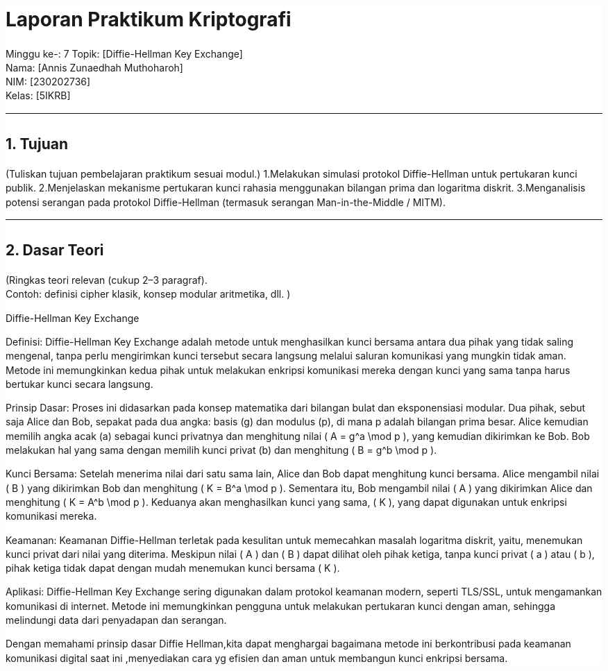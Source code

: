 # Laporan Praktikum Kriptografi
Minggu ke-: 7
Topik: [Diffie-Hellman Key Exchange]  
Nama: [Annis Zunaedhah Muthoharoh]  
NIM: [230202736]  
Kelas: [5IKRB]  

---

## 1. Tujuan
(Tuliskan tujuan pembelajaran praktikum sesuai modul.)
1.Melakukan simulasi protokol Diffie-Hellman untuk pertukaran kunci publik.
2.Menjelaskan mekanisme pertukaran kunci rahasia menggunakan bilangan prima dan logaritma diskrit.
3.Menganalisis potensi serangan pada protokol Diffie-Hellman (termasuk serangan Man-in-the-Middle / MITM).


---

## 2. Dasar Teori
(Ringkas teori relevan (cukup 2–3 paragraf).  
Contoh: definisi cipher klasik, konsep modular aritmetika, dll.  )

Diffie-Hellman Key Exchange

Definisi: Diffie-Hellman Key Exchange adalah metode untuk menghasilkan kunci bersama antara dua pihak yang tidak saling mengenal, tanpa perlu mengirimkan kunci tersebut secara langsung melalui saluran komunikasi yang mungkin tidak aman. Metode ini memungkinkan kedua pihak untuk melakukan enkripsi komunikasi mereka dengan kunci yang sama tanpa harus bertukar kunci secara langsung.

Prinsip Dasar: Proses ini didasarkan pada konsep matematika dari bilangan bulat dan eksponensiasi modular. Dua pihak, sebut saja Alice dan Bob, sepakat pada dua angka: basis (g) dan modulus (p), di mana p adalah bilangan prima besar. Alice kemudian memilih angka acak (a) sebagai kunci privatnya dan menghitung nilai \( A = g^a \mod p \), yang kemudian dikirimkan ke Bob. Bob melakukan hal yang sama dengan memilih kunci privat (b) dan menghitung \( B = g^b \mod p \).

Kunci Bersama: Setelah menerima nilai dari satu sama lain, Alice dan Bob dapat menghitung kunci bersama. Alice mengambil nilai \( B \) yang dikirimkan Bob dan menghitung \( K = B^a \mod p \). Sementara itu, Bob mengambil nilai \( A \) yang dikirimkan Alice dan menghitung \( K = A^b \mod p \). Keduanya akan menghasilkan kunci yang sama, \( K \), yang dapat digunakan untuk enkripsi komunikasi mereka.

Keamanan: Keamanan Diffie-Hellman terletak pada kesulitan untuk memecahkan masalah logaritma diskrit, yaitu, menemukan kunci privat dari nilai yang diterima. Meskipun nilai \( A \) dan \( B \) dapat dilihat oleh pihak ketiga, tanpa kunci privat \( a \) atau \( b \), pihak ketiga tidak dapat dengan mudah menemukan kunci bersama \( K \).

Aplikasi: Diffie-Hellman Key Exchange sering digunakan dalam protokol keamanan modern, seperti TLS/SSL, untuk mengamankan komunikasi di internet. Metode ini memungkinkan pengguna untuk melakukan pertukaran kunci dengan aman, sehingga melindungi data dari penyadapan dan serangan.

Dengan memahami prinsip dasar Diffie Hellman,kita dapat menghargai bagaimana metode ini berkontribusi pada keamanan komunikasi digital saat ini ,menyediakan cara yg efisien dan aman untuk membangun kunci enkripsi bersama.
